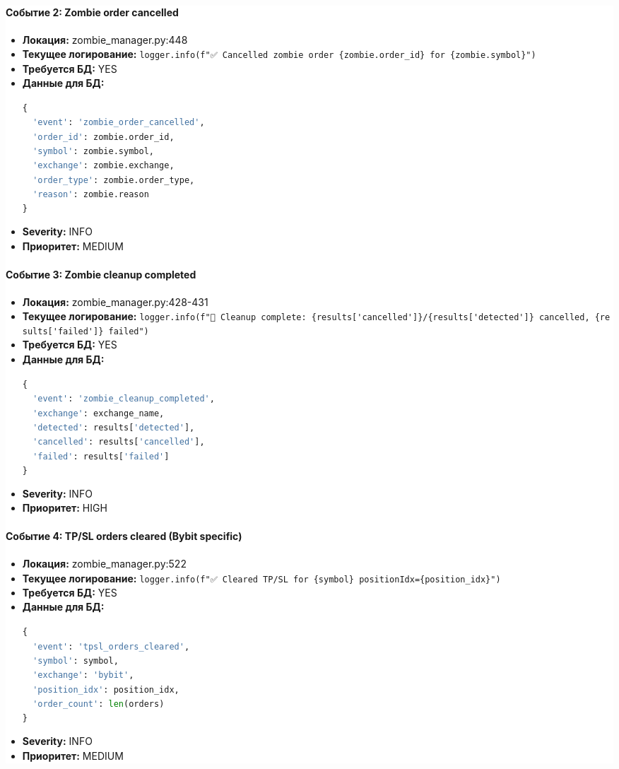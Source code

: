 #### Событие 2: Zombie order cancelled
- **Локация:** zombie_manager.py:448
- **Текущее логирование:** `logger.info(f"✅ Cancelled zombie order {zombie.order_id} for {zombie.symbol}")`
- **Требуется БД:** YES
- **Данные для БД:**
  ```python
  {
    'event': 'zombie_order_cancelled',
    'order_id': zombie.order_id,
    'symbol': zombie.symbol,
    'exchange': zombie.exchange,
    'order_type': zombie.order_type,
    'reason': zombie.reason
  }
  ```
- **Severity:** INFO
- **Приоритет:** MEDIUM

#### Событие 3: Zombie cleanup completed
- **Локация:** zombie_manager.py:428-431
- **Текущее логирование:** `logger.info(f"🧹 Cleanup complete: {results['cancelled']}/{results['detected']} cancelled, {results['failed']} failed")`
- **Требуется БД:** YES
- **Данные для БД:**
  ```python
  {
    'event': 'zombie_cleanup_completed',
    'exchange': exchange_name,
    'detected': results['detected'],
    'cancelled': results['cancelled'],
    'failed': results['failed']
  }
  ```
- **Severity:** INFO
- **Приоритет:** HIGH

#### Событие 4: TP/SL orders cleared (Bybit specific)
- **Локация:** zombie_manager.py:522
- **Текущее логирование:** `logger.info(f"✅ Cleared TP/SL for {symbol} positionIdx={position_idx}")`
- **Требуется БД:** YES
- **Данные для БД:**
  ```python
  {
    'event': 'tpsl_orders_cleared',
    'symbol': symbol,
    'exchange': 'bybit',
    'position_idx': position_idx,
    'order_count': len(orders)
  }
  ```
- **Severity:** INFO
- **Приоритет:** MEDIUM
